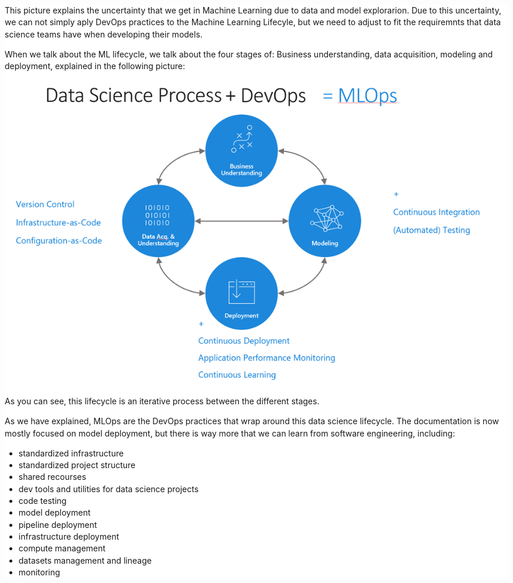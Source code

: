 This picture explains the uncertainty that we get in Machine Learning due to data and model explorarion. Due to this uncertainty, we can not simply aply DevOps practices to the Machine Learning Lifecyle, but we need to adjust to fit the requiremnts that data science teams have when developing their models.

When we talk about the ML lifecycle, we talk about the four stages of: Business understanding, data
acquisition, modeling and deployment, explained in the following picture:

![An example of folder structure](images/mlops1.PNG)

As you can see, this lifecycle is an iterative process between the different stages.

As we have explained, MLOps are the DevOps practices that wrap around this data science lifecycle. The
documentation is now mostly focused on model deployment, but there is way more that we can learn from software engineering, including:

* standardized infrastructure
* standardized project structure
* shared recourses
* dev tools and utilities for data science projects
* code testing
* model deployment
* pipeline deployment
* infrastructure deployment
* compute management
* datasets management and lineage
* monitoring
